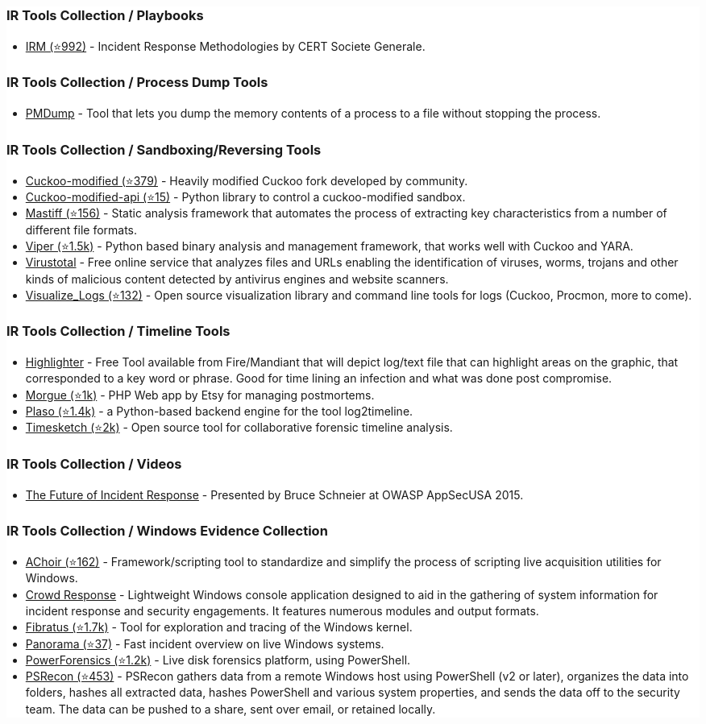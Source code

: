 ### IR Tools Collection / Playbooks

*   [IRM (⭐992)](https://github.com/certsocietegenerale/IRM) - Incident Response Methodologies by CERT Societe Generale.

### IR Tools Collection / Process Dump Tools

*   [PMDump](http://www.ntsecurity.nu/toolbox/pmdump/) - Tool that lets you dump the memory contents of a process to a file without stopping the process.

### IR Tools Collection / Sandboxing/Reversing Tools

*   [Cuckoo-modified (⭐379)](https://github.com/spender-sandbox/cuckoo-modified) - Heavily modified Cuckoo fork developed by community.
*   [Cuckoo-modified-api (⭐15)](https://github.com/keithjjones/cuckoo-modified-api) - Python library to control a cuckoo-modified sandbox.
*   [Mastiff (⭐156)](https://github.com/KoreLogicSecurity/mastiff) - Static analysis framework that automates the process of extracting key characteristics from a number of different file formats.
*   [Viper (⭐1.5k)](https://github.com/viper-framework/viper) - Python based binary analysis and management framework, that works well with Cuckoo and YARA.
*   [Virustotal](https://www.virustotal.com) - Free online service that analyzes files and URLs enabling the identification of viruses, worms, trojans and other kinds of malicious content detected by antivirus engines and website scanners.
*   [Visualize\_Logs (⭐132)](https://github.com/keithjjones/visualize_logs) - Open source visualization library and command line tools for logs (Cuckoo, Procmon, more to come).

### IR Tools Collection / Timeline Tools

*   [Highlighter](https://www.fireeye.com/services/freeware/highlighter.html) - Free Tool available from Fire/Mandiant that will depict log/text file that can highlight areas on the graphic, that corresponded to a key word or phrase. Good for time lining an infection and what was done post compromise.
*   [Morgue (⭐1k)](https://github.com/etsy/morgue) - PHP Web app by Etsy for managing postmortems.
*   [Plaso (⭐1.4k)](https://github.com/log2timeline/plaso) -  a Python-based backend engine for the tool log2timeline.
*   [Timesketch (⭐2k)](https://github.com/google/timesketch) - Open source tool for collaborative forensic timeline analysis.

### IR Tools Collection / Videos

*   [The Future of Incident Response](https://www.youtube.com/watch?v=bDcx4UNpKNc) - Presented by Bruce Schneier at OWASP AppSecUSA 2015.

### IR Tools Collection / Windows Evidence Collection

*   [AChoir (⭐162)](https://github.com/OMENScan/AChoir) - Framework/scripting tool to standardize and simplify the process of scripting live acquisition utilities for Windows.
*   [Crowd Response](http://www.crowdstrike.com/community-tools/) - Lightweight Windows console application designed to aid in the gathering of system information for incident response and security engagements. It features numerous modules and output formats.
*   [Fibratus (⭐1.7k)](https://github.com/rabbitstack/fibratus) - Tool for exploration and tracing of the Windows kernel.
*   [Panorama (⭐37)](https://github.com/AlmCo/Panorama) - Fast incident overview on live Windows systems.
*   [PowerForensics (⭐1.2k)](https://github.com/Invoke-IR/PowerForensics) - Live disk forensics platform, using PowerShell.
*   [PSRecon (⭐453)](https://github.com/gfoss/PSRecon/) - PSRecon gathers data from a remote Windows host using PowerShell (v2 or later), organizes the data into folders, hashes all extracted data, hashes PowerShell and various system properties, and sends the data off to the security team. The data can be pushed to a share, sent over email, or retained locally.
